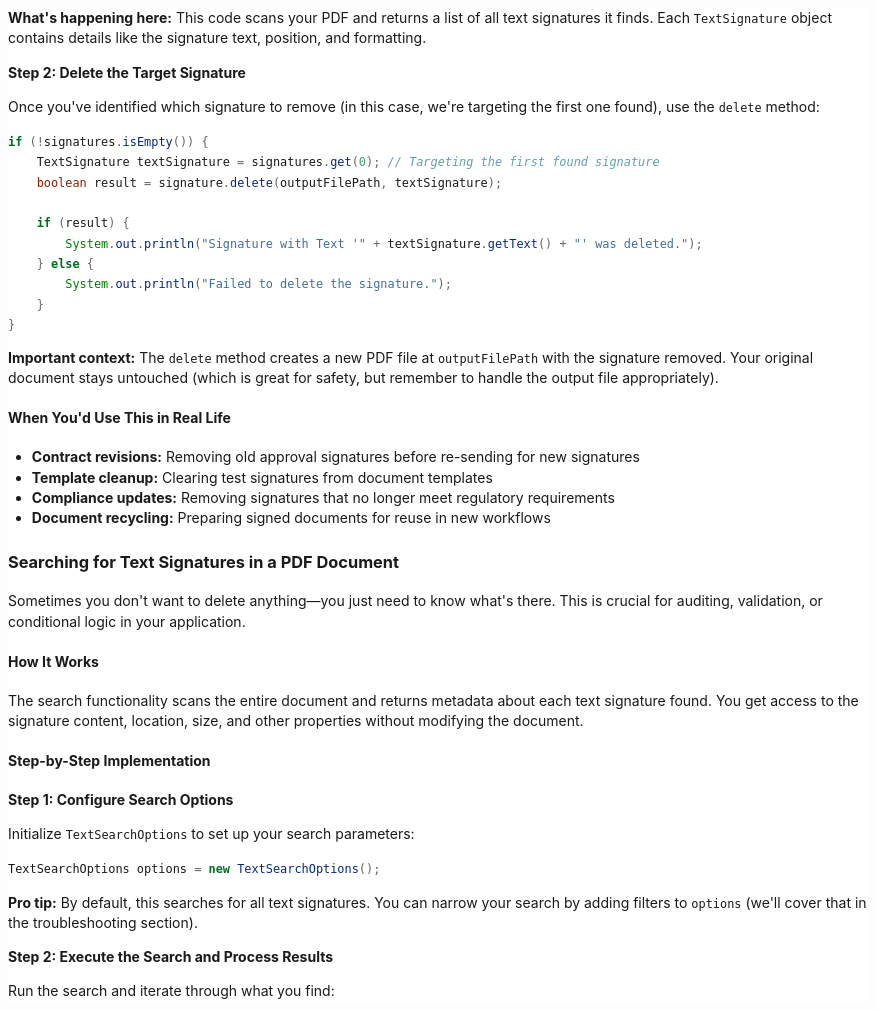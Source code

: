 **What's happening here:** This code scans your PDF and returns a list of all text signatures it finds. Each `TextSignature` object contains details like the signature text, position, and formatting.

**Step 2: Delete the Target Signature**

Once you've identified which signature to remove (in this case, we're targeting the first one found), use the `delete` method:

```java
if (!signatures.isEmpty()) {
    TextSignature textSignature = signatures.get(0); // Targeting the first found signature
    boolean result = signature.delete(outputFilePath, textSignature);
    
    if (result) {
        System.out.println("Signature with Text '" + textSignature.getText() + "' was deleted.");
    } else {
        System.out.println("Failed to delete the signature.");
    }
}
```

**Important context:** The `delete` method creates a new PDF file at `outputFilePath` with the signature removed. Your original document stays untouched (which is great for safety, but remember to handle the output file appropriately).

#### When You'd Use This in Real Life
- **Contract revisions:** Removing old approval signatures before re-sending for new signatures
- **Template cleanup:** Clearing test signatures from document templates
- **Compliance updates:** Removing signatures that no longer meet regulatory requirements
- **Document recycling:** Preparing signed documents for reuse in new workflows

### Searching for Text Signatures in a PDF Document

Sometimes you don't want to delete anything—you just need to know what's there. This is crucial for auditing, validation, or conditional logic in your application.

#### How It Works
The search functionality scans the entire document and returns metadata about each text signature found. You get access to the signature content, location, size, and other properties without modifying the document.

#### Step-by-Step Implementation

**Step 1: Configure Search Options**

Initialize `TextSearchOptions` to set up your search parameters:

```java
TextSearchOptions options = new TextSearchOptions();
```

**Pro tip:** By default, this searches for all text signatures. You can narrow your search by adding filters to `options` (we'll cover that in the troubleshooting section).

**Step 2: Execute the Search and Process Results**

Run the search and iterate through what you find:
